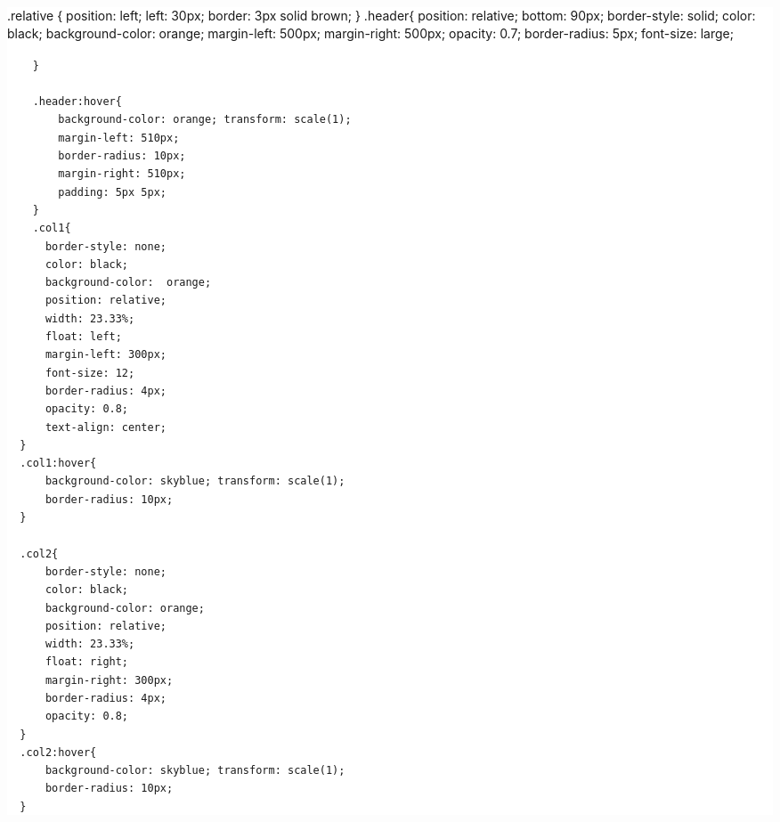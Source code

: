   .relative {
    position: left;
    left: 30px;
    border: 3px solid brown;
           }
           .header{
            position: relative;
            bottom: 90px;
            border-style: solid;
            color: black;
            background-color: orange;
            margin-left: 500px;
            margin-right: 500px;
            opacity: 0.7;
            border-radius: 5px;
            font-size: large;
            
        }
        
        .header:hover{
            background-color: orange; transform: scale(1);
            margin-left: 510px;
            border-radius: 10px;
            margin-right: 510px;
            padding: 5px 5px;
        }
        .col1{
          border-style: none;
          color: black;
          background-color:  orange;
          position: relative;
          width: 23.33%;
          float: left;
          margin-left: 300px;
          font-size: 12;
          border-radius: 4px;
          opacity: 0.8;
          text-align: center;
      }
      .col1:hover{
          background-color: skyblue; transform: scale(1);
          border-radius: 10px;
      }
      
      .col2{
          border-style: none;
          color: black;
          background-color: orange;
          position: relative;
          width: 23.33%;
          float: right;
          margin-right: 300px;
          border-radius: 4px;
          opacity: 0.8;
      }
      .col2:hover{
          background-color: skyblue; transform: scale(1);
          border-radius: 10px;
      }
  